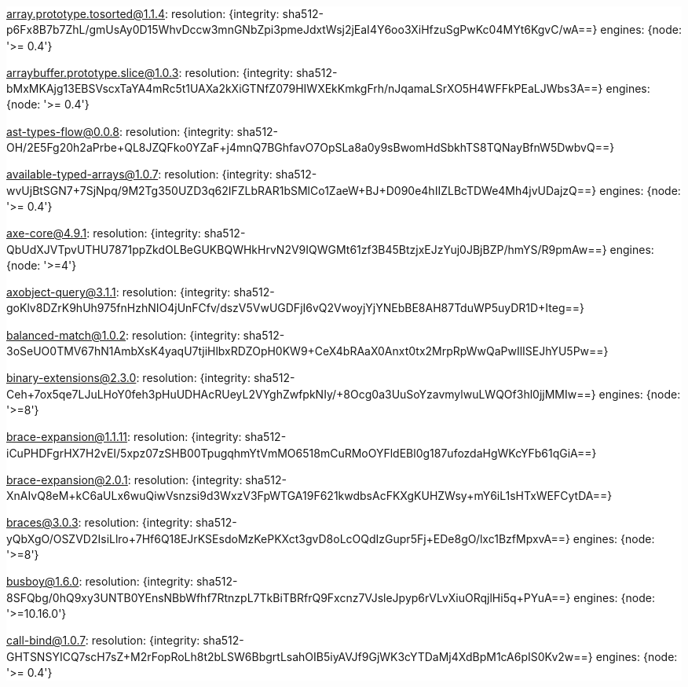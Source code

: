   array.prototype.tosorted@1.1.4:
    resolution: {integrity: sha512-p6Fx8B7b7ZhL/gmUsAy0D15WhvDccw3mnGNbZpi3pmeJdxtWsj2jEaI4Y6oo3XiHfzuSgPwKc04MYt6KgvC/wA==}
    engines: {node: '>= 0.4'}

  arraybuffer.prototype.slice@1.0.3:
    resolution: {integrity: sha512-bMxMKAjg13EBSVscxTaYA4mRc5t1UAXa2kXiGTNfZ079HIWXEkKmkgFrh/nJqamaLSrXO5H4WFFkPEaLJWbs3A==}
    engines: {node: '>= 0.4'}

  ast-types-flow@0.0.8:
    resolution: {integrity: sha512-OH/2E5Fg20h2aPrbe+QL8JZQFko0YZaF+j4mnQ7BGhfavO7OpSLa8a0y9sBwomHdSbkhTS8TQNayBfnW5DwbvQ==}

  available-typed-arrays@1.0.7:
    resolution: {integrity: sha512-wvUjBtSGN7+7SjNpq/9M2Tg350UZD3q62IFZLbRAR1bSMlCo1ZaeW+BJ+D090e4hIIZLBcTDWe4Mh4jvUDajzQ==}
    engines: {node: '>= 0.4'}

  axe-core@4.9.1:
    resolution: {integrity: sha512-QbUdXJVTpvUTHU7871ppZkdOLBeGUKBQWHkHrvN2V9IQWGMt61zf3B45BtzjxEJzYuj0JBjBZP/hmYS/R9pmAw==}
    engines: {node: '>=4'}

  axobject-query@3.1.1:
    resolution: {integrity: sha512-goKlv8DZrK9hUh975fnHzhNIO4jUnFCfv/dszV5VwUGDFjI6vQ2VwoyjYjYNEbBE8AH87TduWP5uyDR1D+Iteg==}

  balanced-match@1.0.2:
    resolution: {integrity: sha512-3oSeUO0TMV67hN1AmbXsK4yaqU7tjiHlbxRDZOpH0KW9+CeX4bRAaX0Anxt0tx2MrpRpWwQaPwIlISEJhYU5Pw==}

  binary-extensions@2.3.0:
    resolution: {integrity: sha512-Ceh+7ox5qe7LJuLHoY0feh3pHuUDHAcRUeyL2VYghZwfpkNIy/+8Ocg0a3UuSoYzavmylwuLWQOf3hl0jjMMIw==}
    engines: {node: '>=8'}

  brace-expansion@1.1.11:
    resolution: {integrity: sha512-iCuPHDFgrHX7H2vEI/5xpz07zSHB00TpugqhmYtVmMO6518mCuRMoOYFldEBl0g187ufozdaHgWKcYFb61qGiA==}

  brace-expansion@2.0.1:
    resolution: {integrity: sha512-XnAIvQ8eM+kC6aULx6wuQiwVsnzsi9d3WxzV3FpWTGA19F621kwdbsAcFKXgKUHZWsy+mY6iL1sHTxWEFCytDA==}

  braces@3.0.3:
    resolution: {integrity: sha512-yQbXgO/OSZVD2IsiLlro+7Hf6Q18EJrKSEsdoMzKePKXct3gvD8oLcOQdIzGupr5Fj+EDe8gO/lxc1BzfMpxvA==}
    engines: {node: '>=8'}

  busboy@1.6.0:
    resolution: {integrity: sha512-8SFQbg/0hQ9xy3UNTB0YEnsNBbWfhf7RtnzpL7TkBiTBRfrQ9Fxcnz7VJsleJpyp6rVLvXiuORqjlHi5q+PYuA==}
    engines: {node: '>=10.16.0'}

  call-bind@1.0.7:
    resolution: {integrity: sha512-GHTSNSYICQ7scH7sZ+M2rFopRoLh8t2bLSW6BbgrtLsahOIB5iyAVJf9GjWK3cYTDaMj4XdBpM1cA6pIS0Kv2w==}
    engines: {node: '>= 0.4'}
